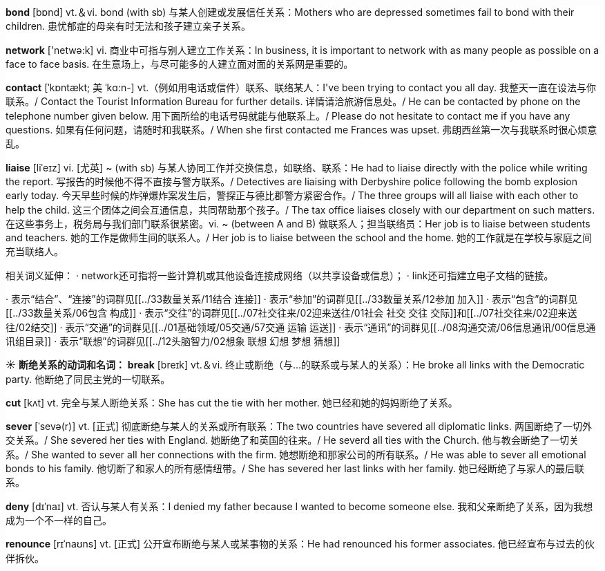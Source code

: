 <span class="vocabulary">**bond**</span> [bɒnd] 
<span class="definition">vt.＆vi. bond (with sb) 与某人创建或发展信任关系：</span>Mothers who are depressed sometimes fail to bond with their children. 患忧郁症的母亲有时无法和孩子建立亲子关系。

<span class="vocabulary">**network**</span> ['netwə:k] 
<span class="definition">vi. 商业中可指与别人建立工作关系：</span>In business, it is important to network with as many people as possible on a face to face basis. 在生意场上，与尽可能多的人建立面对面的关系网是重要的。
           
<span class="vocabulary">**contact**</span> [ˈkɒntækt; 美 ˈkɑ:n-]
<span class="definition">vt.（例如用电话或信件）联系、联络某人：</span>I've been trying to contact you all day. 我整天一直在设法与你联系。/ Contact the Tourist Information Bureau for further details. 详情请洽旅游信息处。/ He can be contacted by phone on the telephone number given below. 用下面所给的电话号码就能与他联系上。/ Please do not hesitate to contact me if you have any questions. 如果有任何问题，请随时和我联系。/ When she first contacted me Frances was upset. 弗朗西丝第一次与我联系时很心烦意乱。
           
<span class="vocabulary">**liaise**</span> [liˈeɪz]
<span class="definition">vi. [尤英] ~ (with sb) 与某人协同工作并交换信息，如联络、联系：</span>He had to liaise directly with the police while writing the report. 写报告的时候他不得不直接与警方联系。/ Detectives are liaising with Derbyshire police following the bomb explosion early today. 今天早些时候的炸弹爆炸案发生后，警探正与德比郡警方紧密合作。/ The three groups will all liaise with each other to help the child. 这三个团体之间会互通信息，共同帮助那个孩子。/ The tax office liaises closely with our department on such matters. 在这些事务上，税务局与我们部门联系很紧密。<span class="definition">vi. ~ (between A and B) 做联系人；担当联络员：</span>Her job is to liaise between students and teachers. 她的工作是做师生间的联系人。/ Her job is to liaise between the school and the home. 她的工作就是在学校与家庭之间充当联络人。

相关词义延伸：
· network还可指将一些计算机或其他设备连接成网络（以共享设备或信息）；
· link还可指建立电子文档的链接。

· 表示“结合”、“连接”的词群见[[../33数量关系/11结合 连接]]
· 表示“参加”的词群见[[../33数量关系/12参加 加入]]
· 表示“包含”的词群见[[../33数量关系/06包含 构成]]
· 表示“交往”的词群见[[../07社交往来/02迎来送往/01社会 社交 交往 交际]]和[[../07社交往来/02迎来送往/02结交]]
· 表示“交通”的词群见[[../01基础领域/05交通/57交通 运输 运送]]
· 表示“通讯”的词群见[[../08沟通交流/06信息通讯/00信息通讯组目录]]
· 表示“联想”的词群见[[../12头脑智力/02想象 联想 幻想 梦想 猜想]]

☀ <span class="category">**断绝关系的动词和名词：**</span>
<span class="vocabulary">**break**</span> [breɪk] 
<span class="definition">vt.＆vi. 终止或断绝（与…的联系或与某人的关系）：</span>He broke all links with the Democratic party. 他断绝了同民主党的一切联系。

<span class="vocabulary">**cut**</span> [kʌt] 
<span class="definition">vt. 完全与某人断绝关系：</span>She has cut the tie with her mother. 她已经和她的妈妈断绝了关系。
           
<span class="vocabulary">**sever**</span> [ˈsevə(r)]
<span class="definition">vt. [正式] 彻底断绝与某人的关系或所有联系：</span>The two countries have severed all diplomatic links. 两国断绝了一切外交关系。/ She severed her ties with England. 她断绝了和英国的往来。/ He severd all ties with the Church. 他与教会断绝了一切关系。/ She wanted to sever all her connections with the firm. 她想断绝和那家公司的所有联系。/ He was able to sever all emotional bonds to his family. 他切断了和家人的所有感情纽带。/ She has severed her last links with her family. 她已经断绝了与家人的最后联系。
           
<span class="vocabulary">**deny**</span> [dɪˈnaɪ]
<span class="definition">vt. 否认与某人有关系：</span>I denied my father because I wanted to become someone else. 我和父亲断绝了关系，因为我想成为一个不一样的自己。
           
<span class="vocabulary">**renounce**</span> [rɪˈnaʊns]
<span class="definition">vt. [正式] 公开宣布断绝与某人或某事物的关系：</span>He had renounced his former associates. 他已经宣布与过去的伙伴拆伙。
           